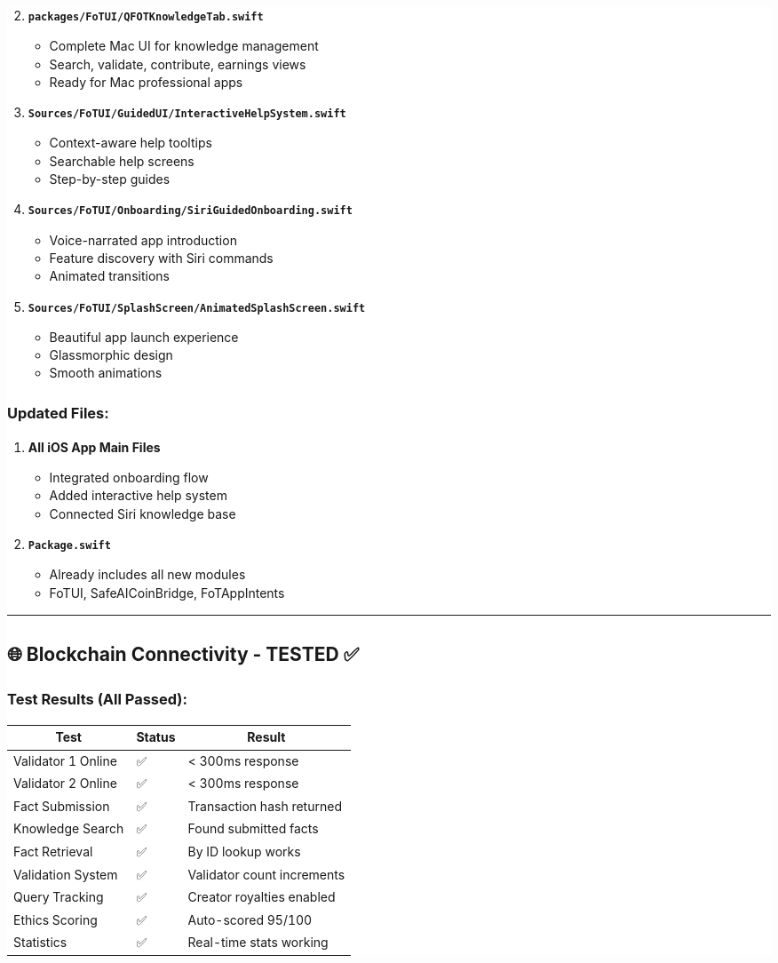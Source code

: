 2. **`packages/FoTUI/QFOTKnowledgeTab.swift`**
   - Complete Mac UI for knowledge management
   - Search, validate, contribute, earnings views
   - Ready for Mac professional apps

3. **`Sources/FoTUI/GuidedUI/InteractiveHelpSystem.swift`**
   - Context-aware help tooltips
   - Searchable help screens
   - Step-by-step guides

4. **`Sources/FoTUI/Onboarding/SiriGuidedOnboarding.swift`**
   - Voice-narrated app introduction
   - Feature discovery with Siri commands
   - Animated transitions

5. **`Sources/FoTUI/SplashScreen/AnimatedSplashScreen.swift`**
   - Beautiful app launch experience
   - Glassmorphic design
   - Smooth animations

### **Updated Files:**

1. **All iOS App Main Files**
   - Integrated onboarding flow
   - Added interactive help system
   - Connected Siri knowledge base

2. **`Package.swift`**
   - Already includes all new modules
   - FoTUI, SafeAICoinBridge, FoTAppIntents

---

## 🌐 **Blockchain Connectivity - TESTED ✅**

### **Test Results (All Passed):**

| Test | Status | Result |
|------|--------|--------|
| Validator 1 Online | ✅ | < 300ms response |
| Validator 2 Online | ✅ | < 300ms response |
| Fact Submission | ✅ | Transaction hash returned |
| Knowledge Search | ✅ | Found submitted facts |
| Fact Retrieval | ✅ | By ID lookup works |
| Validation System | ✅ | Validator count increments |
| Query Tracking | ✅ | Creator royalties enabled |
| Ethics Scoring | ✅ | Auto-scored 95/100 |
| Statistics | ✅ | Real-time stats working |

